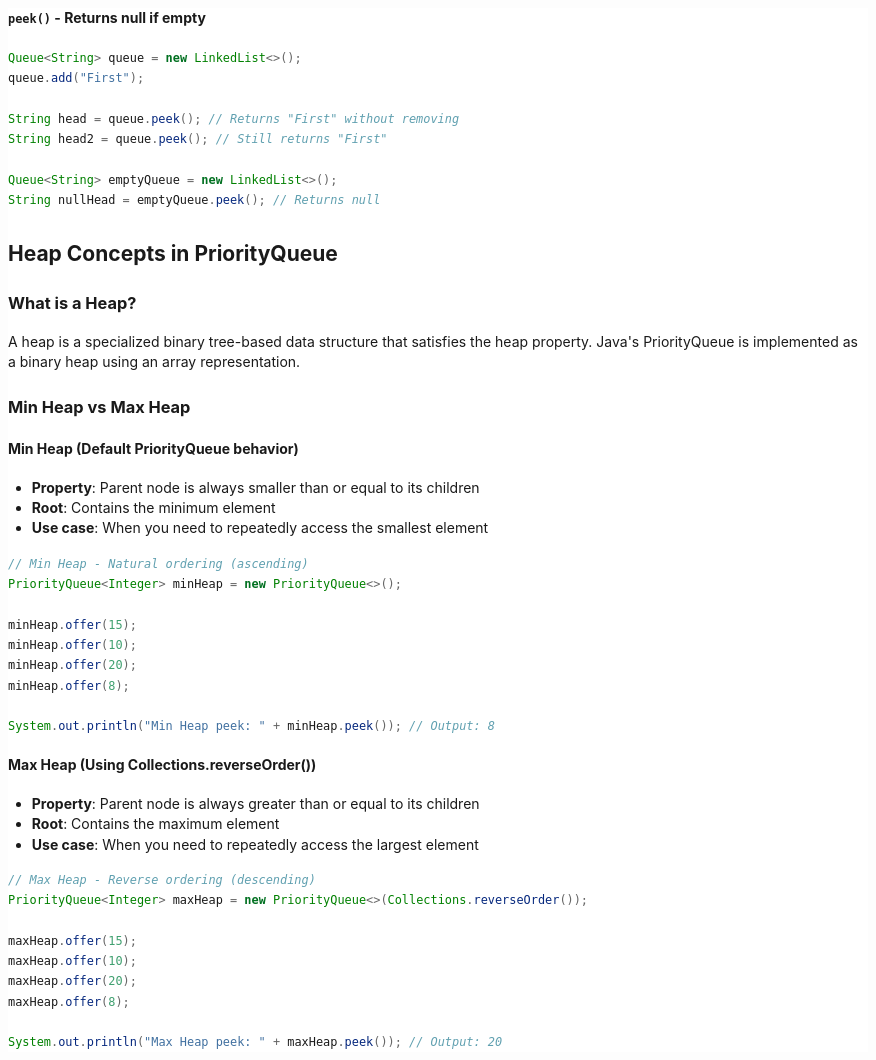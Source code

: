#### `peek()` - Returns null if empty

```java
Queue<String> queue = new LinkedList<>();
queue.add("First");

String head = queue.peek(); // Returns "First" without removing
String head2 = queue.peek(); // Still returns "First"

Queue<String> emptyQueue = new LinkedList<>();
String nullHead = emptyQueue.peek(); // Returns null
```

## Heap Concepts in PriorityQueue

### What is a Heap?

A heap is a specialized binary tree-based data structure that satisfies the heap property. Java's PriorityQueue is implemented as a binary heap using an array representation.

### Min Heap vs Max Heap

#### Min Heap (Default PriorityQueue behavior)

- **Property**: Parent node is always smaller than or equal to its children
- **Root**: Contains the minimum element
- **Use case**: When you need to repeatedly access the smallest element

```java
// Min Heap - Natural ordering (ascending)
PriorityQueue<Integer> minHeap = new PriorityQueue<>();

minHeap.offer(15);
minHeap.offer(10);
minHeap.offer(20);
minHeap.offer(8);

System.out.println("Min Heap peek: " + minHeap.peek()); // Output: 8
```

#### Max Heap (Using Collections.reverseOrder())

- **Property**: Parent node is always greater than or equal to its children
- **Root**: Contains the maximum element
- **Use case**: When you need to repeatedly access the largest element

```java
// Max Heap - Reverse ordering (descending)
PriorityQueue<Integer> maxHeap = new PriorityQueue<>(Collections.reverseOrder());

maxHeap.offer(15);
maxHeap.offer(10);
maxHeap.offer(20);
maxHeap.offer(8);

System.out.println("Max Heap peek: " + maxHeap.peek()); // Output: 20
```
